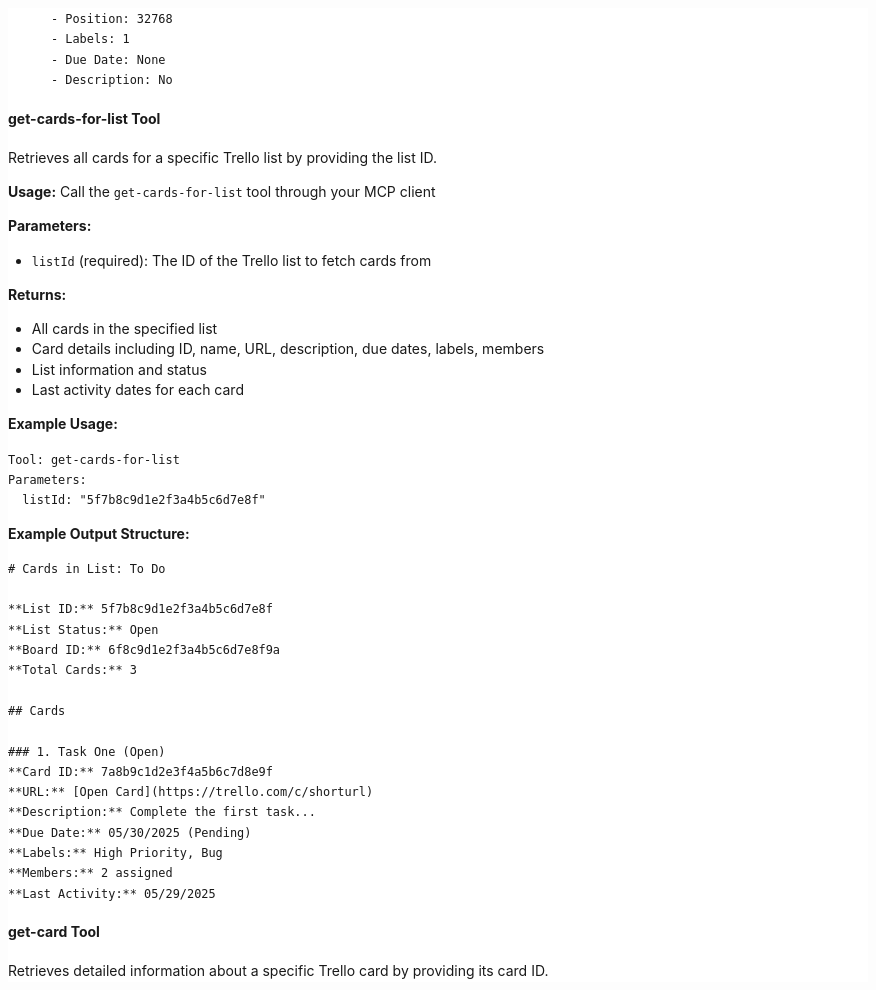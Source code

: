 ```
      - Position: 32768
      - Labels: 1
      - Due Date: None
      - Description: No
```

#### get-cards-for-list Tool

Retrieves all cards for a specific Trello list by providing the list ID.

**Usage:** Call the `get-cards-for-list` tool through your MCP client

**Parameters:**

- `listId` (required): The ID of the Trello list to fetch cards from

**Returns:**

- All cards in the specified list
- Card details including ID, name, URL, description, due dates, labels, members
- List information and status
- Last activity dates for each card

**Example Usage:**

```
Tool: get-cards-for-list
Parameters:
  listId: "5f7b8c9d1e2f3a4b5c6d7e8f"
```

**Example Output Structure:**

```
# Cards in List: To Do

**List ID:** 5f7b8c9d1e2f3a4b5c6d7e8f
**List Status:** Open
**Board ID:** 6f8c9d1e2f3a4b5c6d7e8f9a
**Total Cards:** 3

## Cards

### 1. Task One (Open)
**Card ID:** 7a8b9c1d2e3f4a5b6c7d8e9f
**URL:** [Open Card](https://trello.com/c/shorturl)
**Description:** Complete the first task...
**Due Date:** 05/30/2025 (Pending)
**Labels:** High Priority, Bug
**Members:** 2 assigned
**Last Activity:** 05/29/2025
```

#### get-card Tool

Retrieves detailed information about a specific Trello card by providing its card ID.
